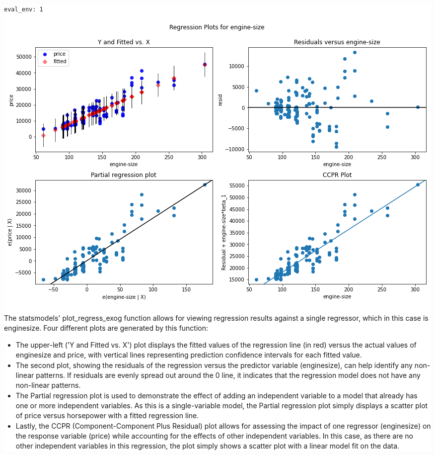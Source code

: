     eval_env: 1



    
![png](images/output_50_1.png)
    


The statsmodels' plot_regress_exog function allows for viewing regression results against a single regressor, which in this case is enginesize. Four different plots are generated by this function:

* The upper-left ('Y and Fitted vs. X') plot displays the fitted values of the regression line (in red) versus the actual values of enginesize and price, with vertical lines representing prediction confidence intervals for each fitted value.
* The second plot, showing the residuals of the regression versus the predictor variable (enginesize), can help identify any non-linear patterns. If residuals are evenly spread out around the 0 line, it indicates that the regression model does not have any non-linear patterns.
* The Partial regression plot is used to demonstrate the effect of adding an independent variable to a model that already has one or more independent variables. As this is a single-variable model, the Partial regression plot simply displays a scatter plot of price versus horsepower with a fitted regression line.
* Lastly, the CCPR (Component-Component Plus Residual) plot allows for assessing the impact of one regressor (enginesize) on the response variable (price) while accounting for the effects of other independent variables. In this case, as there are no other independent variables in this regression, the plot simply shows a scatter plot with a linear model fit on the data.
